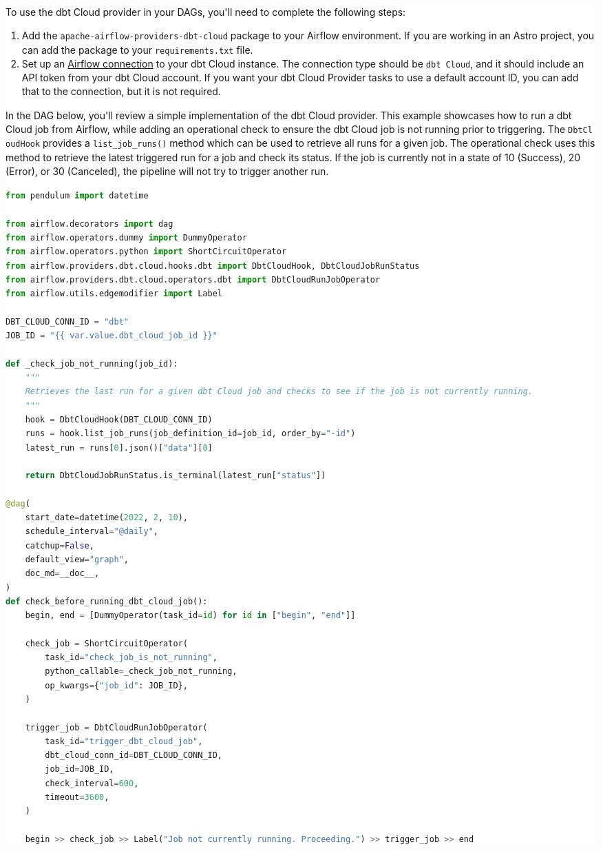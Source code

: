 To use the dbt Cloud provider in your DAGs, you'll need to complete the following steps:

1. Add the `apache-airflow-providers-dbt-cloud` package to your Airflow environment. If you are working in an Astro project, you can add the package to your `requirements.txt` file.
2. Set up an [Airflow connection](https://airflow.apache.org/docs/apache-airflow/stable/howto/connection.html) to your dbt Cloud instance. The connection type should be `dbt Cloud`, and it should include an API token from your dbt Cloud account. If you want your dbt Cloud Provider tasks to use a default account ID, you can add that to the connection, but it is not required.

In the DAG below, you'll review a simple implementation of the dbt Cloud provider. This example showcases how to run a dbt Cloud job from Airflow, while adding an operational check to ensure the dbt Cloud job is not running prior to triggering. The `DbtCloudHook` provides a `list_job_runs()` method which can be used to retrieve all runs for a given job. The operational check uses this method to retrieve the latest triggered run for a job and check its status. If the job is currently not in a state of 10 (Success), 20 (Error), or 30 (Canceled), the pipeline will not try to trigger another run.

```python
from pendulum import datetime

from airflow.decorators import dag
from airflow.operators.dummy import DummyOperator
from airflow.operators.python import ShortCircuitOperator
from airflow.providers.dbt.cloud.hooks.dbt import DbtCloudHook, DbtCloudJobRunStatus
from airflow.providers.dbt.cloud.operators.dbt import DbtCloudRunJobOperator
from airflow.utils.edgemodifier import Label

DBT_CLOUD_CONN_ID = "dbt"
JOB_ID = "{{ var.value.dbt_cloud_job_id }}"

def _check_job_not_running(job_id):
    """
    Retrieves the last run for a given dbt Cloud job and checks to see if the job is not currently running.
    """
    hook = DbtCloudHook(DBT_CLOUD_CONN_ID)
    runs = hook.list_job_runs(job_definition_id=job_id, order_by="-id")
    latest_run = runs[0].json()["data"][0]

    return DbtCloudJobRunStatus.is_terminal(latest_run["status"])

@dag(
    start_date=datetime(2022, 2, 10),
    schedule_interval="@daily",
    catchup=False,
    default_view="graph",
    doc_md=__doc__,
)
def check_before_running_dbt_cloud_job():
    begin, end = [DummyOperator(task_id=id) for id in ["begin", "end"]]

    check_job = ShortCircuitOperator(
        task_id="check_job_is_not_running",
        python_callable=_check_job_not_running,
        op_kwargs={"job_id": JOB_ID},
    )

    trigger_job = DbtCloudRunJobOperator(
        task_id="trigger_dbt_cloud_job",
        dbt_cloud_conn_id=DBT_CLOUD_CONN_ID,
        job_id=JOB_ID,
        check_interval=600,
        timeout=3600,
    )

    begin >> check_job >> Label("Job not currently running. Proceeding.") >> trigger_job >> end
```